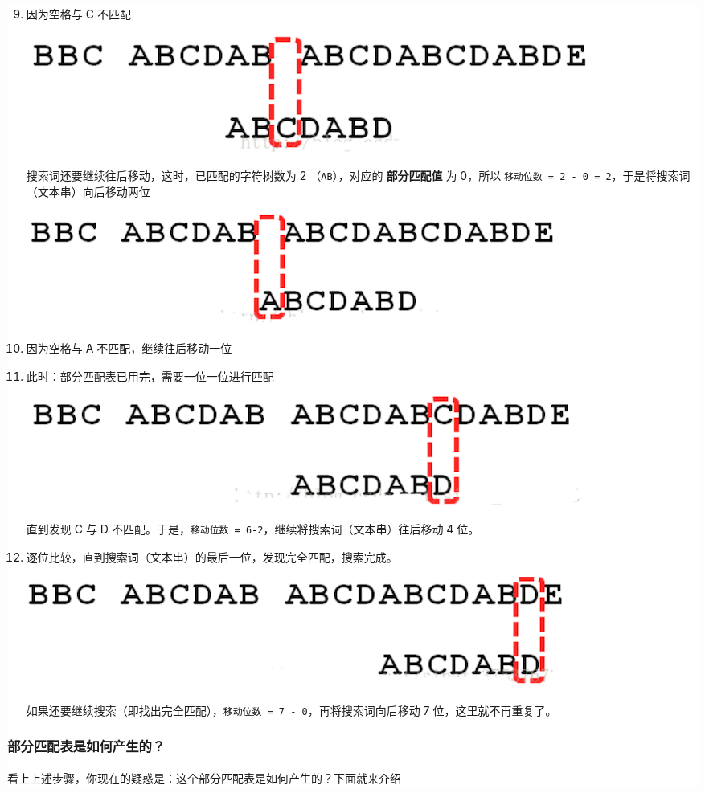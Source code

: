 9. 因为空格与 C 不匹配

   ![image-20210103220912929](./assets/image-20210103220912929.png)
   
   搜索词还要继续往后移动，这时，已匹配的字符树数为 2 （`AB`），对应的 **部分匹配值** 为 0，所以 `移动位数 = 2 - 0 = 2`，于是将搜索词（文本串）向后移动两位
   
   ![image-20210103221319413](./assets/image-20210103221319413.png)
   
10. 因为空格与 A 不匹配，继续往后移动一位

11. 此时：部分匹配表已用完，需要一位一位进行匹配

    ![image-20210103221418569](assets/image-20210103221418569.png)

    直到发现 C 与 D 不匹配。于是，`移动位数 = 6-2`，继续将搜索词（文本串）往后移动 4 位。

12. 逐位比较，直到搜索词（文本串）的最后一位，发现完全匹配，搜索完成。

    ![image-20210103221650411](./assets/image-20210103221650411.png)

    如果还要继续搜索（即找出完全匹配），`移动位数 = 7 - 0`，再将搜索词向后移动 7 位，这里就不再重复了。

### 部分匹配表是如何产生的？

看上上述步骤，你现在的疑惑是：这个部分匹配表是如何产生的？下面就来介绍
